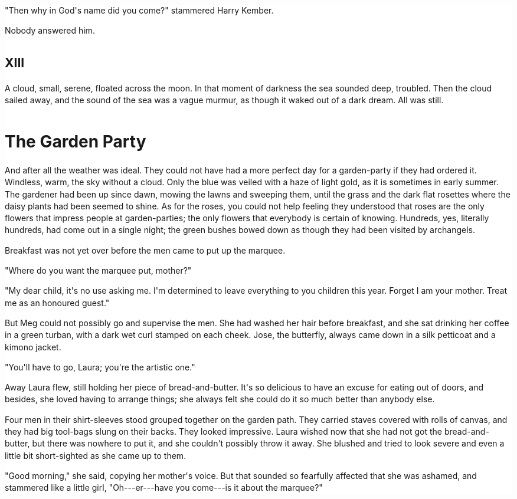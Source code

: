"Then why in God's name did you come?" stammered Harry Kember.

Nobody answered him.



## XIII

A cloud, small, serene, floated across the moon. In that moment of
darkness the sea sounded deep, troubled. Then the cloud sailed away, and
the sound of the sea was a vague murmur, as though it waked out of a
dark dream. All was still.


# The Garden Party

And after all the weather was ideal. They could not have had a more
perfect day for a garden-party if they had ordered it. Windless, warm,
the sky without a cloud. Only the blue was veiled with a haze of light
gold, as it is sometimes in early summer. The gardener had been up since
dawn, mowing the lawns and sweeping them, until the grass and the dark
flat rosettes where the daisy plants had been seemed to shine. As for
the roses, you could not help feeling they understood that roses are the
only flowers that impress people at garden-parties; the only flowers
that everybody is certain of knowing. Hundreds, yes, literally hundreds,
had come out in a single night; the green bushes bowed down as though
they had been visited by archangels.

Breakfast was not yet over before the men came to put up the marquee.

"Where do you want the marquee put, mother?"

"My dear child, it's no use asking me. I'm determined to leave
everything to you children this year. Forget I am your mother. Treat me
as an honoured guest."

But Meg could not possibly go and supervise the men. She had washed her
hair before breakfast, and she sat drinking her coffee in a green
turban, with a dark wet curl stamped on each cheek. Jose, the butterfly,
always came down in a silk petticoat and a kimono jacket.

"You'll have to go, Laura; you're the artistic one."

Away Laura flew, still holding her piece of bread-and-butter. It's so
delicious to have an excuse for eating out of doors, and besides, she
loved having to arrange things; she always felt she could do it so much
better than anybody else.

Four men in their shirt-sleeves stood grouped together on the garden
path. They carried staves covered with rolls of canvas, and they had big
tool-bags slung on their backs. They looked impressive. Laura wished now
that she had not got the bread-and-butter, but there was nowhere to put
it, and she couldn't possibly throw it away. She blushed and tried to
look severe and even a little bit short-sighted as she came up to them.

"Good morning," she said, copying her mother's voice. But that
sounded so fearfully affected that she was ashamed, and stammered like a
little girl, "Oh---er---have you come---is it about the marquee?"
